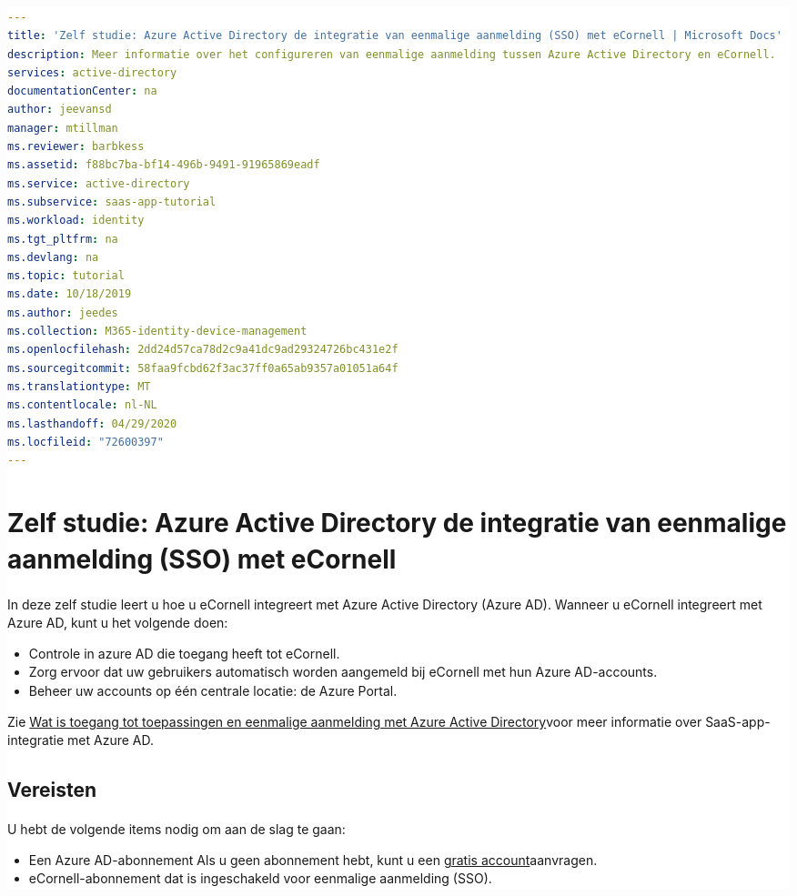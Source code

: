 ```yaml
---
title: 'Zelf studie: Azure Active Directory de integratie van eenmalige aanmelding (SSO) met eCornell | Microsoft Docs'
description: Meer informatie over het configureren van eenmalige aanmelding tussen Azure Active Directory en eCornell.
services: active-directory
documentationCenter: na
author: jeevansd
manager: mtillman
ms.reviewer: barbkess
ms.assetid: f88bc7ba-bf14-496b-9491-91965869eadf
ms.service: active-directory
ms.subservice: saas-app-tutorial
ms.workload: identity
ms.tgt_pltfrm: na
ms.devlang: na
ms.topic: tutorial
ms.date: 10/18/2019
ms.author: jeedes
ms.collection: M365-identity-device-management
ms.openlocfilehash: 2dd24d57ca78d2c9a41dc9ad29324726bc431e2f
ms.sourcegitcommit: 58faa9fcbd62f3ac37ff0a65ab9357a01051a64f
ms.translationtype: MT
ms.contentlocale: nl-NL
ms.lasthandoff: 04/29/2020
ms.locfileid: "72600397"
---
```

# <a name="tutorial-azure-active-directory-single-sign-on-sso-integration-with-ecornell"></a>Zelf studie: Azure Active Directory de integratie van eenmalige aanmelding (SSO) met eCornell

In deze zelf studie leert u hoe u eCornell integreert met Azure Active Directory (Azure AD). Wanneer u eCornell integreert met Azure AD, kunt u het volgende doen:

* Controle in azure AD die toegang heeft tot eCornell.
* Zorg ervoor dat uw gebruikers automatisch worden aangemeld bij eCornell met hun Azure AD-accounts.
* Beheer uw accounts op één centrale locatie: de Azure Portal.

Zie [Wat is toegang tot toepassingen en eenmalige aanmelding met Azure Active Directory](https://docs.microsoft.com/azure/active-directory/active-directory-appssoaccess-whatis)voor meer informatie over SaaS-app-integratie met Azure AD.

## <a name="prerequisites"></a>Vereisten

U hebt de volgende items nodig om aan de slag te gaan:

* Een Azure AD-abonnement Als u geen abonnement hebt, kunt u een [gratis account](https://azure.microsoft.com/free/)aanvragen.
* eCornell-abonnement dat is ingeschakeld voor eenmalige aanmelding (SSO).
